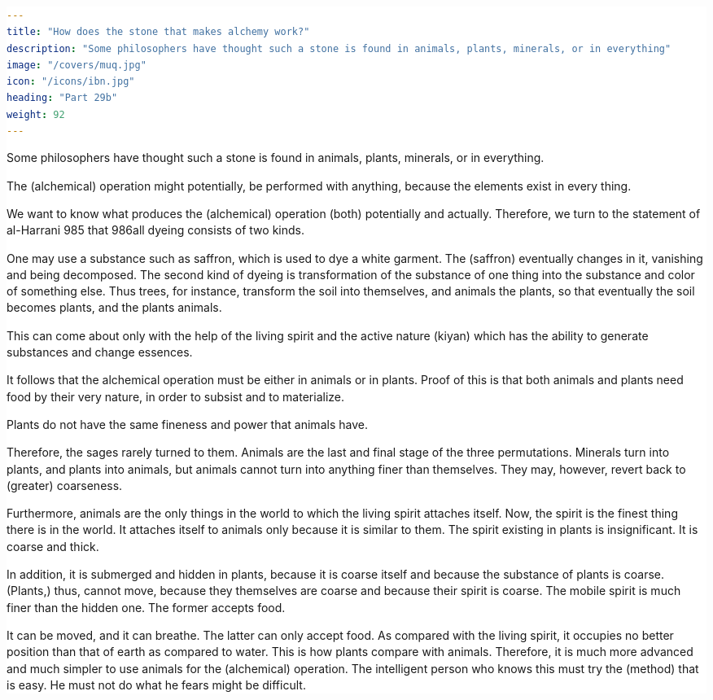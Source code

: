 ```yaml
---
title: "How does the stone that makes alchemy work?"
description: "Some philosophers have thought such a stone is found in animals, plants, minerals, or in everything"
image: "/covers/muq.jpg"
icon: "/icons/ibn.jpg"
heading: "Part 29b"
weight: 92
---
```




Some philosophers have thought such a stone is found in animals, plants, minerals, or in everything. 



The (alchemical) operation might potentially, be performed with anything, because the elements exist in every thing.

We want to know what produces the (alchemical) operation (both) potentially and actually. Therefore, we turn to the statement of al-Harrani 985 that 986all dyeing consists of two kinds. 

One may use a substance such as saffron, which is used to dye a white garment. The (saffron) eventually changes in it,
vanishing and being decomposed. The second kind of dyeing is transformation of the substance of one thing into the substance and color of something else. Thus trees, for instance, transform the soil into themselves, and animals the plants, so that
eventually the soil becomes plants, and the plants animals. 

This can come about only with the help of the living spirit and the active nature (kiyan) which has the ability to generate substances and change essences.

It follows that the alchemical operation must be either in animals or in plants. Proof of this is that both animals and plants need food by their very nature, in order to subsist and to materialize.

Plants do not have the same fineness and power that animals have.

Therefore, the sages rarely turned to them. Animals are the last and final stage of the three permutations. Minerals turn into plants, and plants into animals, but animals cannot turn into anything finer than themselves. They may, however, revert back to (greater) coarseness. 

Furthermore, animals are the only things in the world to which the living spirit attaches itself. Now, the spirit is the finest thing there is in the world. It attaches itself to animals only because it is similar to them. The spirit existing in
plants is insignificant. It is coarse and thick. 

In addition, it is submerged and hidden in plants, because it is coarse itself and because the substance of plants is coarse.
(Plants,) thus, cannot move, because they themselves are coarse and because their
spirit is coarse. The mobile spirit is much finer than the hidden one.
The former accepts food. 

It can be moved, and it can breathe. The latter can only accept food. As compared with the living spirit, it occupies no better position
than that of earth as compared to water. This is how plants compare with animals.
Therefore, it is much more advanced and much simpler to use animals for the
(alchemical) operation. The intelligent person who knows this must try the (method)
that is easy. He must not do what he fears might be difficult.
